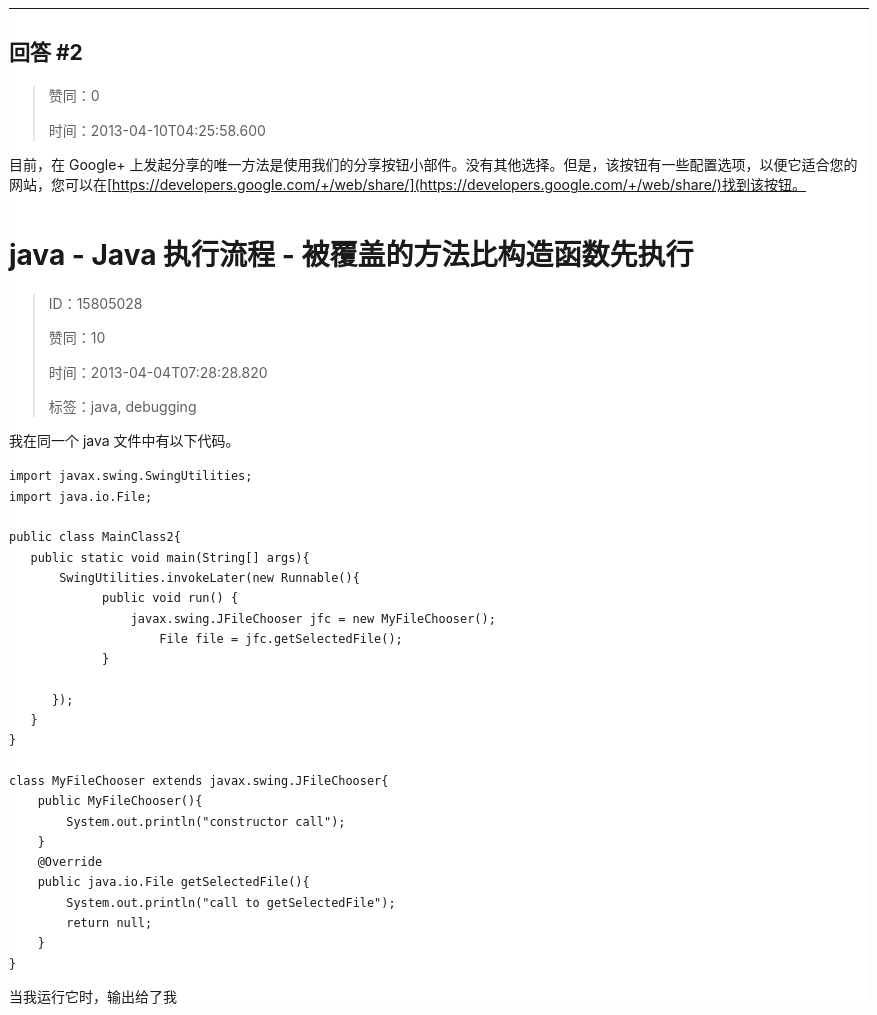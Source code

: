 * * *

## 回答 #2

> 赞同：0
> 
> 时间：2013-04-10T04:25:58.600

目前，在 Google+ 上发起分享的唯一方法是使用我们的分享按钮小部件。没有其他选择。但是，该按钮有一些配置选项，以便它适合您的网站，您可以在[https://developers.google.com/+/web/share/](https://developers.google.com/+/web/share/)找到该按钮。

# java - Java 执行流程 - 被覆盖的方法比构造函数先执行

> ID：15805028
> 
> 赞同：10
> 
> 时间：2013-04-04T07:28:28.820
> 
> 标签：java, debugging

我在同一个 java 文件中有以下代码。

```
import javax.swing.SwingUtilities;
import java.io.File;

public class MainClass2{
   public static void main(String[] args){
       SwingUtilities.invokeLater(new Runnable(){
             public void run() {
                 javax.swing.JFileChooser jfc = new MyFileChooser();
                     File file = jfc.getSelectedFile();
             }

      });
   }
}

class MyFileChooser extends javax.swing.JFileChooser{
    public MyFileChooser(){
        System.out.println("constructor call");
    }
    @Override
    public java.io.File getSelectedFile(){
        System.out.println("call to getSelectedFile");
        return null;
    }
} 
```

当我运行它时，输出给了我
